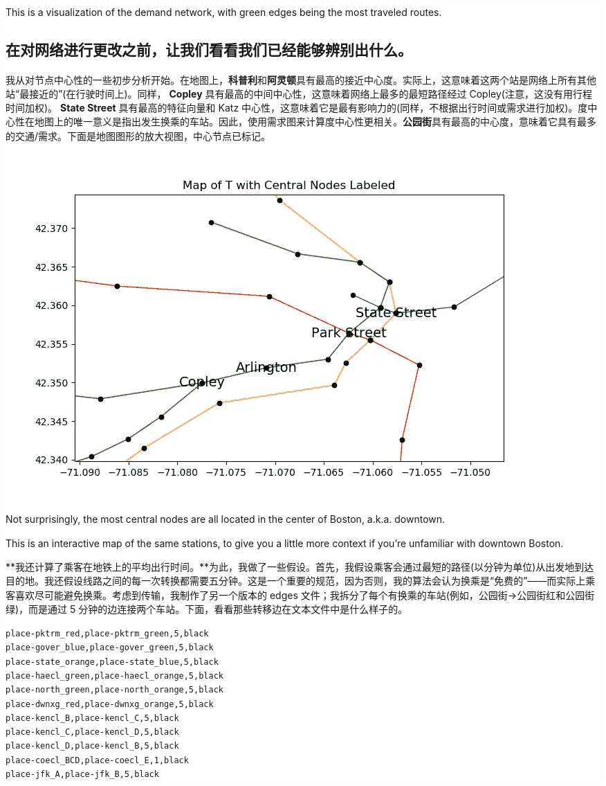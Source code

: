 This is a visualization of the demand network, with green edges being the most traveled routes.

## 在对网络进行更改之前，让我们看看我们已经能够辨别出什么。

我从对节点中心性的一些初步分析开始。在地图上，**科普利**和**阿灵顿**具有最高的接近中心度。实际上，这意味着这两个站是网络上所有其他站“最接近的”(在行驶时间上)。同样， **Copley** 具有最高的中间中心性，这意味着网络上最多的最短路径经过 Copley(注意，这没有用行程时间加权)。 **State Street** 具有最高的特征向量和 Katz 中心性，这意味着它是最有影响力的(同样，不根据出行时间或需求进行加权)。度中心性在地图上的唯一意义是指出发生换乘的车站。因此，使用需求图来计算度中心性更相关。**公园街**具有最高的中心度，意味着它具有最多的交通/需求。下面是地图图形的放大视图，中心节点已标记。

![](img/16cfb41234023e61d0c17f9a7d2f1297.png)

Not surprisingly, the most central nodes are all located in the center of Boston, a.k.a. downtown.

This is an interactive map of the same stations, to give you a little more context if you’re unfamiliar with downtown Boston.

**我还计算了乘客在地铁上的平均出行时间。**为此，我做了一些假设。首先，我假设乘客会通过最短的路径(以分钟为单位)从出发地到达目的地。我还假设线路之间的每一次转换都需要五分钟。这是一个重要的规范，因为否则，我的算法会认为换乘是“免费的”——而实际上乘客喜欢尽可能避免换乘。考虑到传输，我制作了另一个版本的 edges 文件；我拆分了每个有换乘的车站(例如，公园街→公园街红和公园街绿)，而是通过 5 分钟的边连接两个车站。下面，看看那些转移边在文本文件中是什么样子的。

```
place-pktrm_red,place-pktrm_green,5,black
place-gover_blue,place-gover_green,5,black
place-state_orange,place-state_blue,5,black
place-haecl_green,place-haecl_orange,5,black
place-north_green,place-north_orange,5,black
place-dwnxg_red,place-dwnxg_orange,5,black
place-kencl_B,place-kencl_C,5,black
place-kencl_C,place-kencl_D,5,black
place-kencl_D,place-kencl_B,5,black
place-coecl_BCD,place-coecl_E,1,black
place-jfk_A,place-jfk_B,5,black
```
